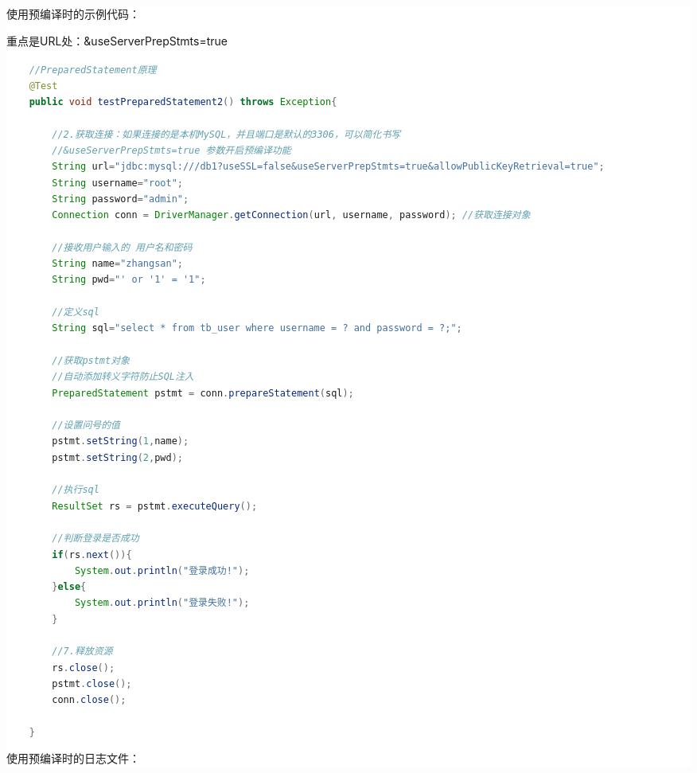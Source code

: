 

使用预编译时的示例代码：

重点是URL处：&useServerPrepStmts=true

```java
    //PreparedStatement原理
    @Test
    public void testPreparedStatement2() throws Exception{

        //2.获取连接：如果连接的是本机MySQL，并且端口是默认的3306，可以简化书写
        //&useServerPrepStmts=true 参数开启预编译功能
        String url="jdbc:mysql:///db1?useSSL=false&useServerPrepStmts=true&allowPublicKeyRetrieval=true";
        String username="root";
        String password="admin";
        Connection conn = DriverManager.getConnection(url, username, password); //获取连接对象

        //接收用户输入的 用户名和密码
        String name="zhangsan";
        String pwd="' or '1' = '1";

        //定义sql
        String sql="select * from tb_user where username = ? and password = ?;";

        //获取pstmt对象
        //自动添加转义字符防止SQL注入
        PreparedStatement pstmt = conn.prepareStatement(sql);

        //设置问号的值
        pstmt.setString(1,name);
        pstmt.setString(2,pwd);

        //执行sql
        ResultSet rs = pstmt.executeQuery();

        //判断登录是否成功
        if(rs.next()){
            System.out.println("登录成功!");
        }else{
            System.out.println("登录失败!");
        }

        //7.释放资源
        rs.close();
        pstmt.close();
        conn.close();

    }
```

使用预编译时的日志文件：
